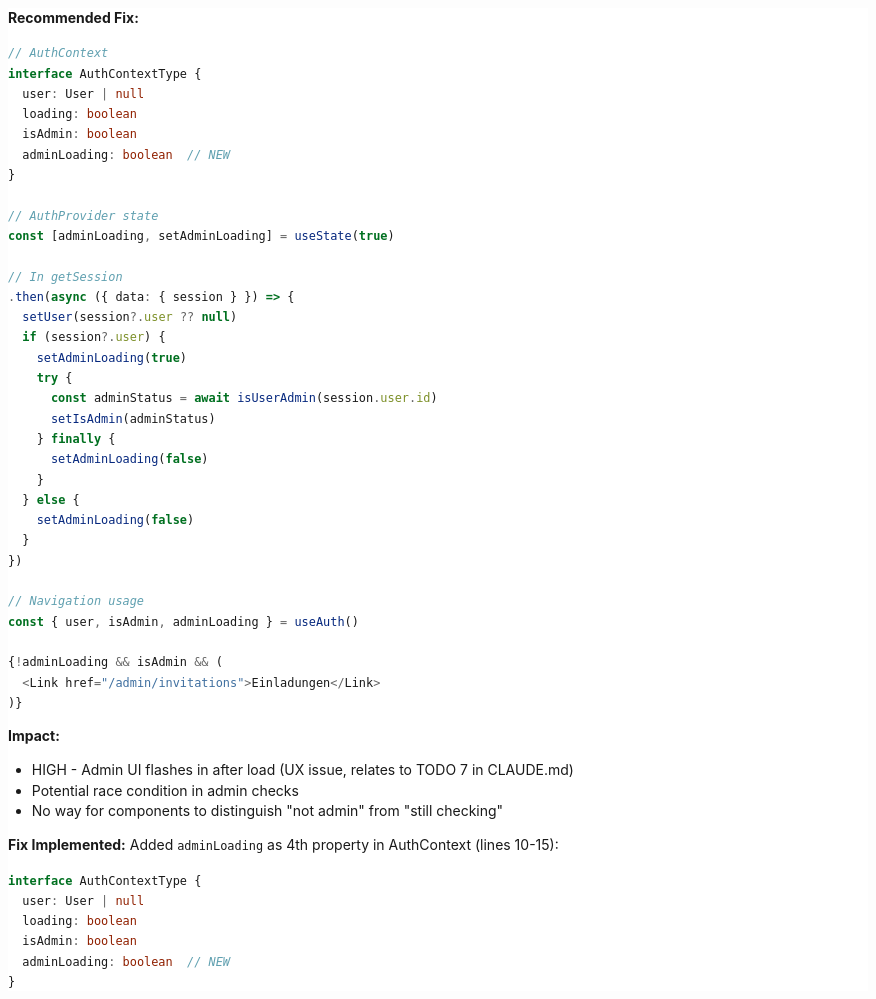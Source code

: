 **Recommended Fix:**
```typescript
// AuthContext
interface AuthContextType {
  user: User | null
  loading: boolean
  isAdmin: boolean
  adminLoading: boolean  // NEW
}

// AuthProvider state
const [adminLoading, setAdminLoading] = useState(true)

// In getSession
.then(async ({ data: { session } }) => {
  setUser(session?.user ?? null)
  if (session?.user) {
    setAdminLoading(true)
    try {
      const adminStatus = await isUserAdmin(session.user.id)
      setIsAdmin(adminStatus)
    } finally {
      setAdminLoading(false)
    }
  } else {
    setAdminLoading(false)
  }
})

// Navigation usage
const { user, isAdmin, adminLoading } = useAuth()

{!adminLoading && isAdmin && (
  <Link href="/admin/invitations">Einladungen</Link>
)}
```

**Impact:**
- HIGH - Admin UI flashes in after load (UX issue, relates to TODO 7 in CLAUDE.md)
- Potential race condition in admin checks
- No way for components to distinguish "not admin" from "still checking"

**Fix Implemented:**
Added `adminLoading` as 4th property in AuthContext (lines 10-15):
```typescript
interface AuthContextType {
  user: User | null
  loading: boolean
  isAdmin: boolean
  adminLoading: boolean  // NEW
}
```

